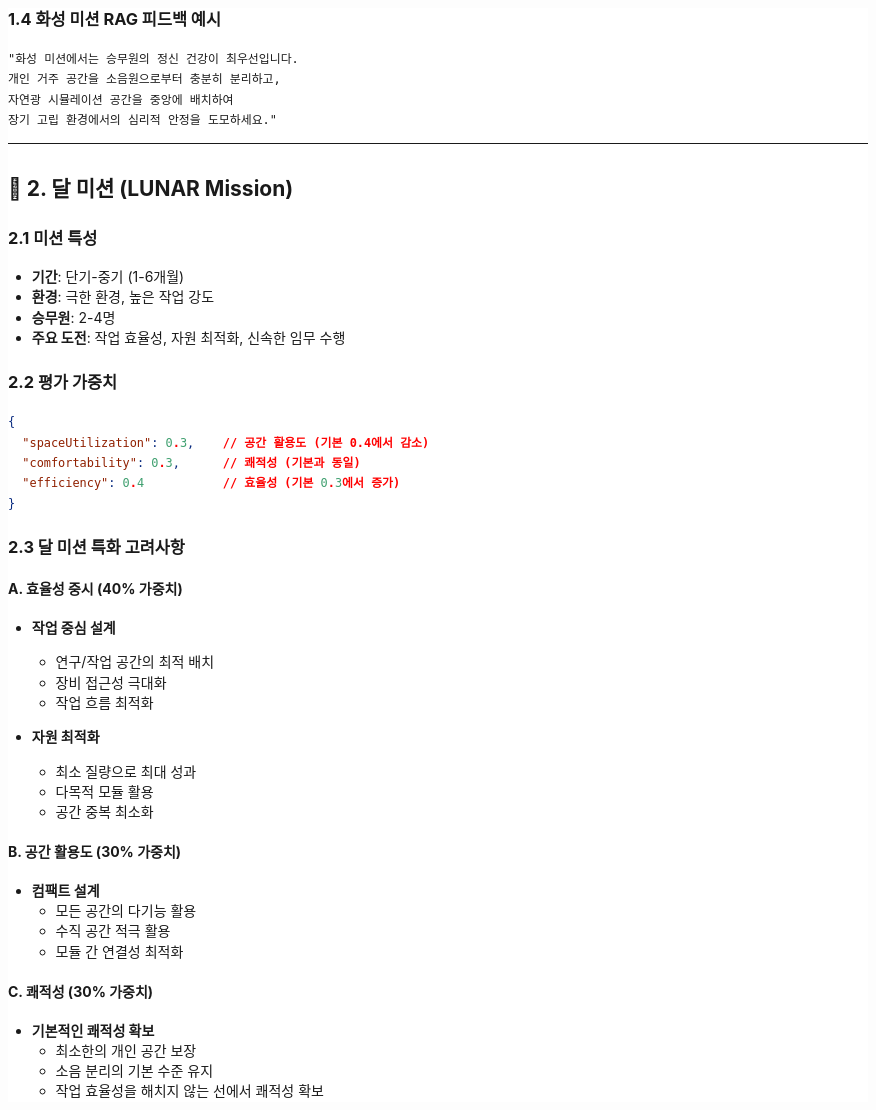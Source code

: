 ### 1.4 **화성 미션 RAG 피드백 예시**
```
"화성 미션에서는 승무원의 정신 건강이 최우선입니다.
개인 거주 공간을 소음원으로부터 충분히 분리하고,
자연광 시뮬레이션 공간을 중앙에 배치하여
장기 고립 환경에서의 심리적 안정을 도모하세요."
```

---

## 🌙 **2. 달 미션 (LUNAR Mission)**

### 2.1 **미션 특성**
- **기간**: 단기-중기 (1-6개월)
- **환경**: 극한 환경, 높은 작업 강도
- **승무원**: 2-4명
- **주요 도전**: 작업 효율성, 자원 최적화, 신속한 임무 수행

### 2.2 **평가 가중치**
```json
{
  "spaceUtilization": 0.3,    // 공간 활용도 (기본 0.4에서 감소)
  "comfortability": 0.3,      // 쾌적성 (기본과 동일)
  "efficiency": 0.4           // 효율성 (기본 0.3에서 증가)
}
```

### 2.3 **달 미션 특화 고려사항**

#### **A. 효율성 중시 (40% 가중치)**
- **작업 중심 설계**
  - 연구/작업 공간의 최적 배치
  - 장비 접근성 극대화
  - 작업 흐름 최적화

- **자원 최적화**
  - 최소 질량으로 최대 성과
  - 다목적 모듈 활용
  - 공간 중복 최소화

#### **B. 공간 활용도 (30% 가중치)**
- **컴팩트 설계**
  - 모든 공간의 다기능 활용
  - 수직 공간 적극 활용
  - 모듈 간 연결성 최적화

#### **C. 쾌적성 (30% 가중치)**
- **기본적인 쾌적성 확보**
  - 최소한의 개인 공간 보장
  - 소음 분리의 기본 수준 유지
  - 작업 효율성을 해치지 않는 선에서 쾌적성 확보
